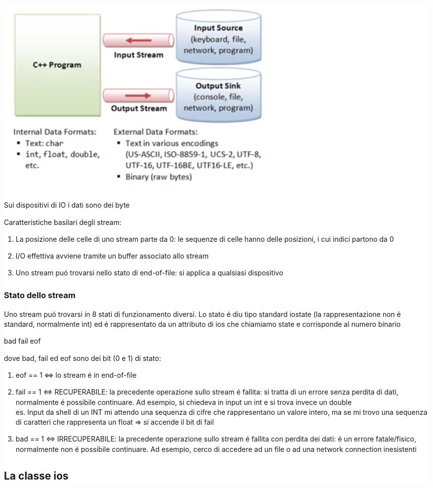 ![IO](../../assets/source_destination.png)

Sui dispositivi di IO i dati sono dei byte

Caratteristiche basilari degli stream:

1. La posizione delle celle di uno stream parte da 0: le sequenze di celle hanno delle posizioni, i cui indici partono da 0

2. I/O effettiva avviene tramite un buffer associato allo stream

3. Uno stream puó trovarsi nello stato di end-of-file: si applica a qualsiasi dispositivo


### Stato dello stream

Uno stream puó trovarsi in 8 stati di funzionamento diversi. Lo stato é diu tipo standard iostate (la rappresentazione non é standard, normalmente int) ed é rappresentato da un attributo di ios che chiamiamo state e corrisponde al numero binario  

bad fail eof

dove bad, fail ed eof sono dei bit (0 e 1) di stato:

1. eof == 1 <=> lo stream é in end-of-file

2. fail == 1 <=> RECUPERABILE: la precedente operazione sullo stream é fallita: si tratta di un errore senza perdita di dati, normalmente é possibile continuare. Ad esempio, si chiedeva in input un int e si trova invece un double  
es. Input da shell di un INT mi attendo una sequenza di cifre che rappresentano un valore intero, ma se mi trovo una sequenza di caratteri che rappresenta un float => si accende il bit di fail

3. bad == 1 <=> IRRECUPERABILE: la precedente operazione sullo stream é fallita con perdita dei dati: é un errore fatale/fisico, normalmente non é possibile continuare. Ad esempio, cerco di accedere ad un file o ad una network connection inesistenti


## La classe ios
